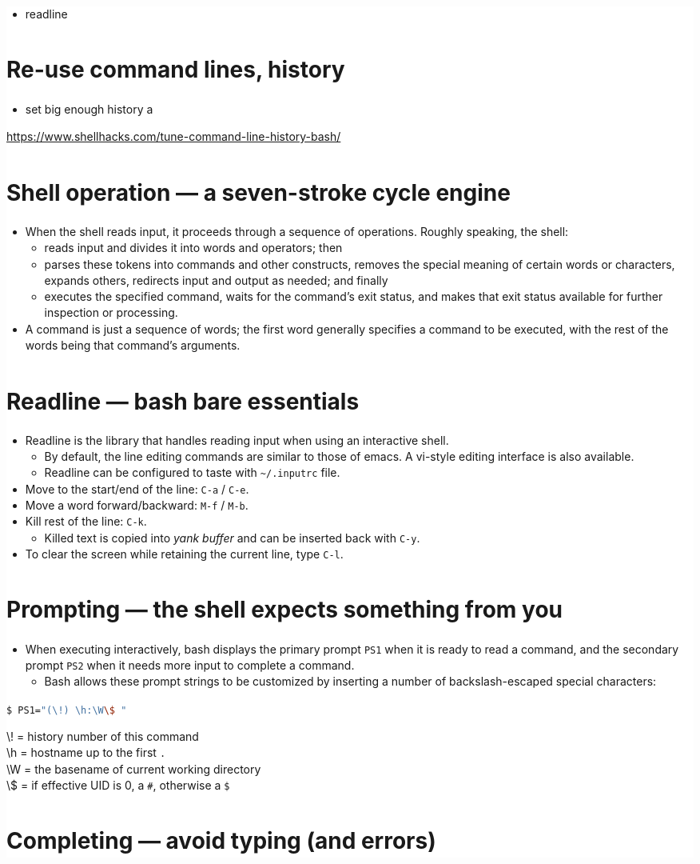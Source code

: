 - readline

# Re-use command lines, history

- set big enough history a

https://www.shellhacks.com/tune-command-line-history-bash/

# Shell operation — a seven-stroke cycle engine

- When the shell reads input, it proceeds through a sequence of operations. Roughly speaking, the shell:
  - reads input and divides it into words and operators; then
  - parses these tokens into commands and other constructs, removes the special meaning of certain words or characters, expands others, redirects input and output as needed; and finally
  - executes the specified command, waits for the command’s exit status, and makes that exit status available for further inspection or processing.
- A command is just a sequence of words; the first word generally specifies a command to be executed, with the rest of the words being that command’s arguments.


# Readline — bash bare essentials

- Readline is the library that handles reading input when using an interactive shell.
  - By default, the line editing commands are similar to those of emacs. A vi-style editing interface is also available.
  - Readline can be configured to taste with `~/.inputrc` file.
- Move to the start/end of the line: `C-a` / `C-e`.
- Move a word forward/backward: `M-f` / `M-b`.
- Kill rest of the line: `C-k`.
  - Killed text is copied into _yank buffer_ and can be inserted back with `C-y`.
- To clear the screen while retaining the current line, type `C-l`.


# Prompting — the shell expects something from you

- When executing interactively, bash displays the primary prompt `PS1` when it is ready to read a command, and the secondary  prompt `PS2` when  it needs more input to complete a command.
  - Bash allows these prompt strings to be customized by inserting a number of backslash-escaped special characters:

```bash
$ PS1="(\!) \h:\W\$ "
```

  \\! = history number of this command<br/>
  \\h = hostname up to the first `.`<br/>
  \\W = the basename of current working directory<br/>
  \\$ = if effective UID is 0, a `#`, otherwise a `$`


# Completing — avoid typing (and errors)
